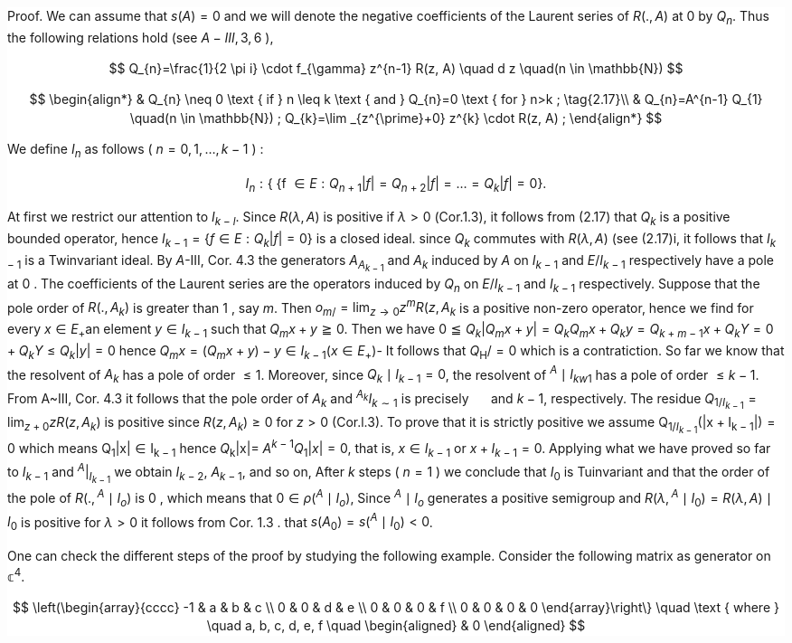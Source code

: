 Proof. We can assume that $s(A)=0$ and we will denote the negative coefficients of the Laurent series of $R(., A)$ at 0 by $Q_{n}$. Thus the following relations hold (see $A-I I I, 3,6$ ),

$$
Q_{n}=\frac{1}{2 \pi i} \cdot f_{\gamma} z^{n-1} R(z, A) \quad d z \quad(n \in \mathbb{N})
$$

$$
\begin{align*}
& Q_{n} \neq 0 \text { if } n \leq k \text { and } Q_{n}=0 \text { for } n>k ;  \tag{2.17}\\
& Q_{n}=A^{n-1} Q_{1} \quad(n \in \mathbb{N}) ; Q_{k}=\lim _{z^{\prime}+0} z^{k} \cdot R(z, A) ;
\end{align*}
$$

We define $I_{n}$ as follows ( $n=0,1, \ldots, k-1$ ) :

$$
I_{n}:\left\{\text { \{f } \in E: Q_{n+1}|f|=Q_{n+2}|f|=\ldots=Q_{k}|f|=0\right\} .
$$

At first we restrict our attention to $I_{k-l}$.
Since $R(\lambda, A)$ is positive if $\lambda>0$ (Cor.1.3), it follows from (2.17) that $Q_{k}$ is a positive bounded operator, hence
$I_{k-1}=\left\{f \in E: Q_{k}|f|=0\right\}$ is a closed ideal. since $Q_{k}$ commutes with $R(\lambda, A)$ (see (2.17)i, it follows that $I_{k-1}$ is a Twinvariant ideal. By $A$-III, Cor. 4.3 the generators $A_{A_{k-1}}$ and $A_{k}$ induced by $A$ on $I_{k-1}$ and $E / I_{k-1}$ respectively have a pole at 0 . The coefficients of the Laurent series are the operators induced by $Q_{n}$ on $E / I_{k-1}$ and $I_{k-1}$ respectively.
Suppose that the pole order of $R\left(., A_{k}\right)$ is greater than 1 , say $m$. Then $o_{m /}=\lim _{z \rightarrow 0} z^{m} R\left(z, A_{k}\right.$ is a positive non-zero operator, hence we find for every $x \in E_{+}$an element $y \in I_{k-1}$ such that $Q_{m} x+y \geqq 0$. Then we have
$0 \leqq Q_{k}\left|Q_{m} x+y\right|=Q_{k} Q_{m} x+Q_{k} y=Q_{k+m-1} x+Q_{k} Y=0+Q_{k} Y \leq Q_{k}|y|=0$ hence $Q_{m} x=\left(Q_{m} x+y\right)-y \in I_{k-1}\left(x \in E_{+}\right)$- It follows that $Q_{\mathrm{H}} /=0$ which is a contratiction.
So far we know that the resolvent of $A_{k}$ has a pole of order $\leq 1$. Moreover, since $Q_{k} \mid I_{k-1}=0$, the resolvent of ${ }^{A} \mid I_{k w 1}$ has a pole of order $\leq k-1$. From A~III, Cor. 4.3 it follows that the pole order of $A_{k}$ and ${ }^{A_{k}} I_{k \sim 1}$ is precisely $\quad$ and $k-1$, respectively. The residue $Q_{1 / I_{k-1}}=\lim _{z+0} z R\left(z, A_{k}\right)$ is positive since $R\left(z, A_{k}\right) \geqslant 0$ for $z>0$ (Cor.l.3). To prove that it is strictly positive we assume $\mathrm{Q}_{1 / I_{k-1}}\left(\left|\mathrm{x}+\mathrm{I}_{\mathrm{k}-1}\right|\right)=0$ which means $\mathrm{Q}_{1}|\mathrm{x}| \in \mathrm{I}_{\mathrm{k}-1}$ hence $Q_{\mathrm{k}}|\mathrm{x}|=$ $A^{k-1} Q_{1}|x|=0$, that is, $x \in I_{k-1}$ or $x+I_{k-1}=0$. Applying what we have proved so far to $I_{k-1}$ and $\left.{ }^{A}\right|_{I_{k-1}}$ we obtain $I_{k-2}$, $A_{k-1}$, and so on, After $k$ steps ( $n=1$ ) we conclude that $I_{0}$ is Tuinvariant and that the order of the pole of $R\left(.,{ }^{A} \mid I_{o}\right)$ is 0 ,
which means that $0 \in \rho\left({ }^{A} \mid I_{o}\right)$, Since ${ }^{A} \mid I_{o}$ generates a positive semigroup and $R\left(\lambda,{ }^{A} \mid I_{0}\right)=R(\lambda, A) \mid I_{0}$ is positive for $\lambda>0$ it follows from Cor. 1.3 . that $s\left(A_{0}\right)=s\left({ }^{A} \mid I_{0}\right)<0$.

One can check the different steps of the proof by studying the following example. Consider the following matrix as generator on $\mathbb{c}^{4}$.

$$
\left(\begin{array}{cccc}
-1 & a & b & c \\
0 & 0 & d & e \\
0 & 0 & 0 & f \\
0 & 0 & 0 & 0
\end{array}\right\} \quad \text { where } \quad a, b, c, d, e, f \quad \begin{aligned}
& 0
\end{aligned}
$$
